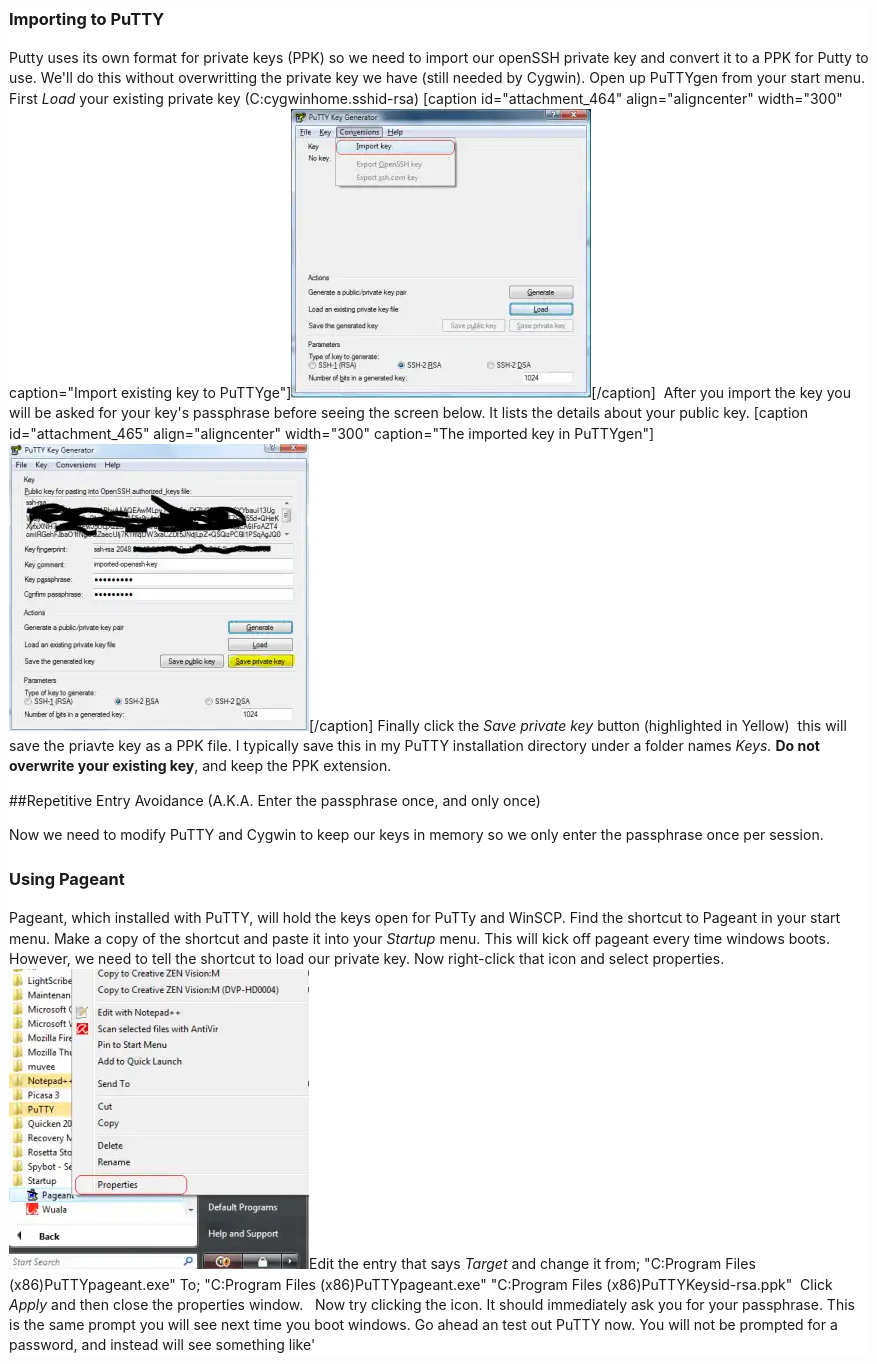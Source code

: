 ### Importing to PuTTY

Putty uses its own format for private keys (PPK) so we need to import our openSSH private key and convert it to a PPK for Putty to use. We'll do this without overwritting the private key we have (still needed by Cygwin). Open up PuTTYgen from your start menu. First _Load_ your existing private key (C:cygwinhome<YOURNAME>.sshid-rsa) [caption id="attachment_464" align="aligncenter" width="300" caption="Import existing key to PuTTYge"][![Import existing key to PuTTYge](puttygen1-300x289.webp "Import existing key to PuTTYgen")](puttygen1.webp)[/caption]  After you import the key you will be asked for your key's passphrase before seeing the screen below. It lists the details about your public key. [caption id="attachment_465" align="aligncenter" width="300" caption="The imported key in PuTTYgen"][![The imported key in PuTTYgen](puttygen2-300x287.webp "The imported key in PuTTYgen")](puttygen2.webp)[/caption] Finally click the _Save private key_ button (highlighted in Yellow)  this will save the priavte key as a PPK file. I typically save this in my PuTTY installation directory under a folder names _Keys._ **Do not overwrite your existing key**, and keep the PPK extension.     

##Repetitive Entry Avoidance (A.K.A. Enter the passphrase once, and only once)

Now we need to modify PuTTY and Cygwin to keep our keys in memory so we only enter the passphrase once per session.

### Using Pageant

Pageant, which installed with PuTTY, will hold the keys open for PuTTy and WinSCP. Find the shortcut to Pageant in your start menu. Make a copy of the shortcut and paste it into your _Startup_ menu. This will kick off pageant every time windows boots. However, we need to tell the shortcut to load our private key. Now right-click that icon and select properties.  [![Pageant Startup Properties](pageant1-300x300.webp "Pageant Startup Properties")](pageant1.webp)Edit the entry that says _Target_ and change it from; "C:Program Files (x86)PuTTYpageant.exe" To; "C:Program Files (x86)PuTTYpageant.exe" "C:Program Files (x86)PuTTYKeysid-rsa.ppk"  Click _Apply_ and then close the properties window.   Now try clicking the icon. It should immediately ask you for your passphrase. This is the same prompt you will see next time you boot windows. Go ahead an test out PuTTY now. You will not be prompted for a password, and instead will see something like'
